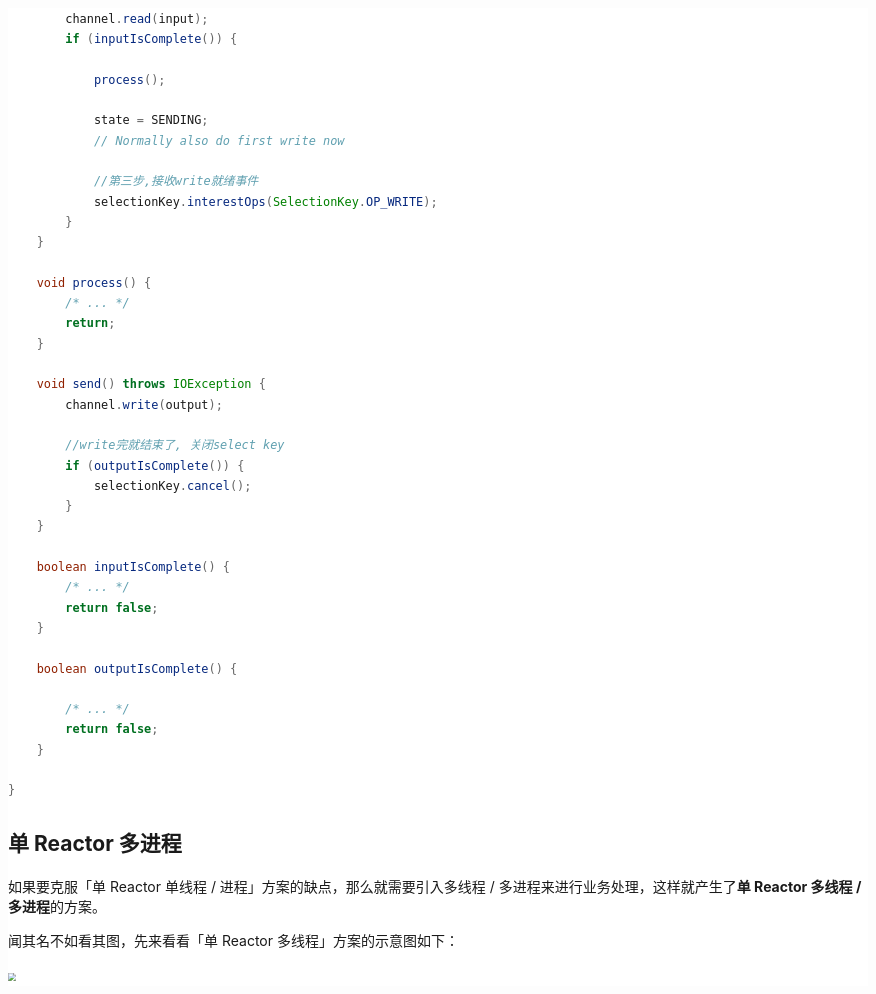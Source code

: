 ```Java
        channel.read(input);
        if (inputIsComplete()) {

            process();

            state = SENDING;
            // Normally also do first write now

            //第三步,接收write就绪事件
            selectionKey.interestOps(SelectionKey.OP_WRITE);
        }
    }

    void process() {
        /* ... */
        return;
    }

    void send() throws IOException {
        channel.write(output);

        //write完就结束了, 关闭select key
        if (outputIsComplete()) {
            selectionKey.cancel();
        }
    }

    boolean inputIsComplete() {
        /* ... */
        return false;
    }

    boolean outputIsComplete() {

        /* ... */
        return false;
    }

}

```



## 单 Reactor 多进程

如果要克服「单 Reactor 单线程 / 进程」方案的缺点，那么就需要引入多线程 / 多进程来进行业务处理，这样就产生了**单 Reactor 多线程 / 多进程**的方案。

闻其名不如看其图，先来看看「单 Reactor 多线程」方案的示意图如下：

<img src="https://cdn.jsdelivr.net/gh/xiaolincoder/ImageHost4@main/%E6%93%8D%E4%BD%9C%E7%B3%BB%E7%BB%9F/Reactor/%E5%8D%95Reactor%E5%A4%9A%E7%BA%BF%E7%A8%8B.png" style="zoom: 50%;" />
